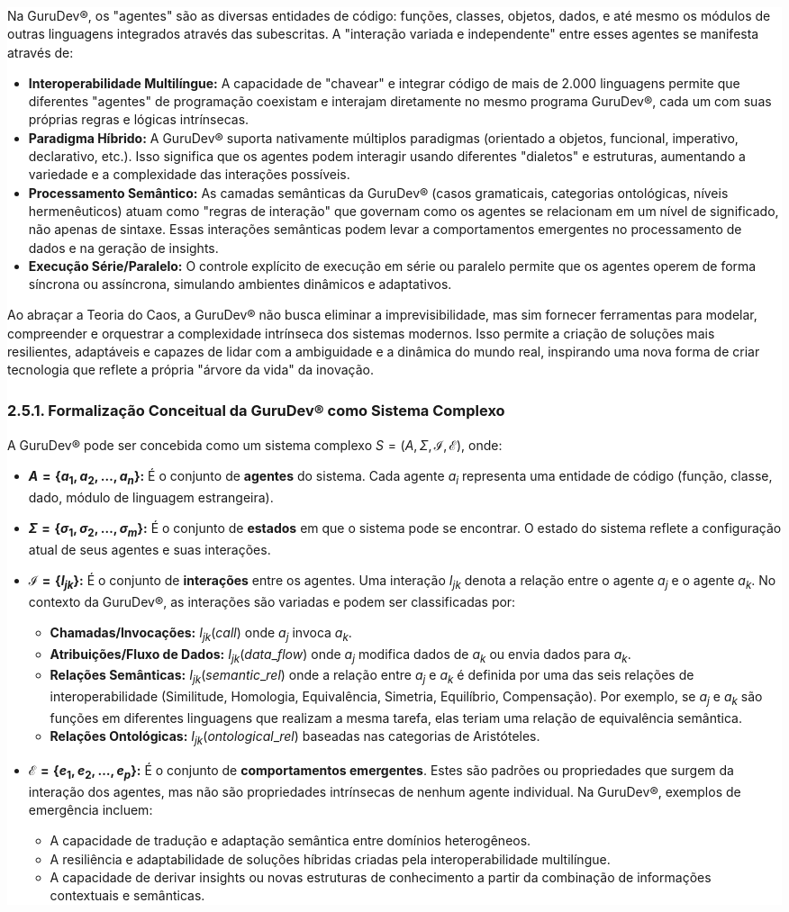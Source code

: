 Na GuruDev®, os "agentes" são as diversas entidades de código: funções, classes, objetos, dados, e até mesmo os módulos de outras linguagens integrados através das subescritas. A "interação variada e independente" entre esses agentes se manifesta através de:

* **Interoperabilidade Multilíngue:** A capacidade de "chavear" e integrar código de mais de 2.000 linguagens permite que diferentes "agentes" de programação coexistam e interajam diretamente no mesmo programa GuruDev®, cada um com suas próprias regras e lógicas intrínsecas.
* **Paradigma Híbrido:** A GuruDev® suporta nativamente múltiplos paradigmas (orientado a objetos, funcional, imperativo, declarativo, etc.). Isso significa que os agentes podem interagir usando diferentes "dialetos" e estruturas, aumentando a variedade e a complexidade das interações possíveis.
* **Processamento Semântico:** As camadas semânticas da GuruDev® (casos gramaticais, categorias ontológicas, níveis hermenêuticos) atuam como "regras de interação" que governam como os agentes se relacionam em um nível de significado, não apenas de sintaxe. Essas interações semânticas podem levar a comportamentos emergentes no processamento de dados e na geração de insights.
* **Execução Série/Paralelo:** O controle explícito de execução em série ou paralelo permite que os agentes operem de forma síncrona ou assíncrona, simulando ambientes dinâmicos e adaptativos.

Ao abraçar a Teoria do Caos, a GuruDev® não busca eliminar a imprevisibilidade, mas sim fornecer ferramentas para modelar, compreender e orquestrar a complexidade intrínseca dos sistemas modernos. Isso permite a criação de soluções mais resilientes, adaptáveis e capazes de lidar com a ambiguidade e a dinâmica do mundo real, inspirando uma nova forma de criar tecnologia que reflete a própria "árvore da vida" da inovação.

### 2.5.1. Formalização Conceitual da GuruDev® como Sistema Complexo

A GuruDev® pode ser concebida como um sistema complexo $S = (A, \Sigma, \mathcal{I}, \mathcal{E})$, onde:

* **$A = \{a_1, a_2, \dots, a_n\}$:** É o conjunto de **agentes** do sistema. Cada agente $a_i$ representa uma entidade de código (função, classe, dado, módulo de linguagem estrangeira).

* **$\Sigma = \{\sigma_1, \sigma_2, \dots, \sigma_m\}$:** É o conjunto de **estados** em que o sistema pode se encontrar. O estado do sistema reflete a configuração atual de seus agentes e suas interações.

* **$\mathcal{I} = \{I_{jk}\}$:** É o conjunto de **interações** entre os agentes. Uma interação $I_{jk}$ denota a relação entre o agente $a_j$ e o agente $a_k$. No contexto da GuruDev®, as interações são variadas e podem ser classificadas por:
    * **Chamadas/Invocações:** $I_{jk}(call)$ onde $a_j$ invoca $a_k$.
    * **Atribuições/Fluxo de Dados:** $I_{jk}(data\_flow)$ onde $a_j$ modifica dados de $a_k$ ou envia dados para $a_k$.
    * **Relações Semânticas:** $I_{jk}(semantic\_rel)$ onde a relação entre $a_j$ e $a_k$ é definida por uma das seis relações de interoperabilidade (Similitude, Homologia, Equivalência, Simetria, Equilíbrio, Compensação). Por exemplo, se $a_j$ e $a_k$ são funções em diferentes linguagens que realizam a mesma tarefa, elas teriam uma relação de equivalência semântica.
    * **Relações Ontológicas:** $I_{jk}(ontological\_rel)$ baseadas nas categorias de Aristóteles.

* **$\mathcal{E} = \{e_1, e_2, \dots, e_p\}$:** É o conjunto de **comportamentos emergentes**. Estes são padrões ou propriedades que surgem da interação dos agentes, mas não são propriedades intrínsecas de nenhum agente individual. Na GuruDev®, exemplos de emergência incluem:
    * A capacidade de tradução e adaptação semântica entre domínios heterogêneos.
    * A resiliência e adaptabilidade de soluções híbridas criadas pela interoperabilidade multilíngue.
    * A capacidade de derivar insights ou novas estruturas de conhecimento a partir da combinação de informações contextuais e semânticas.
